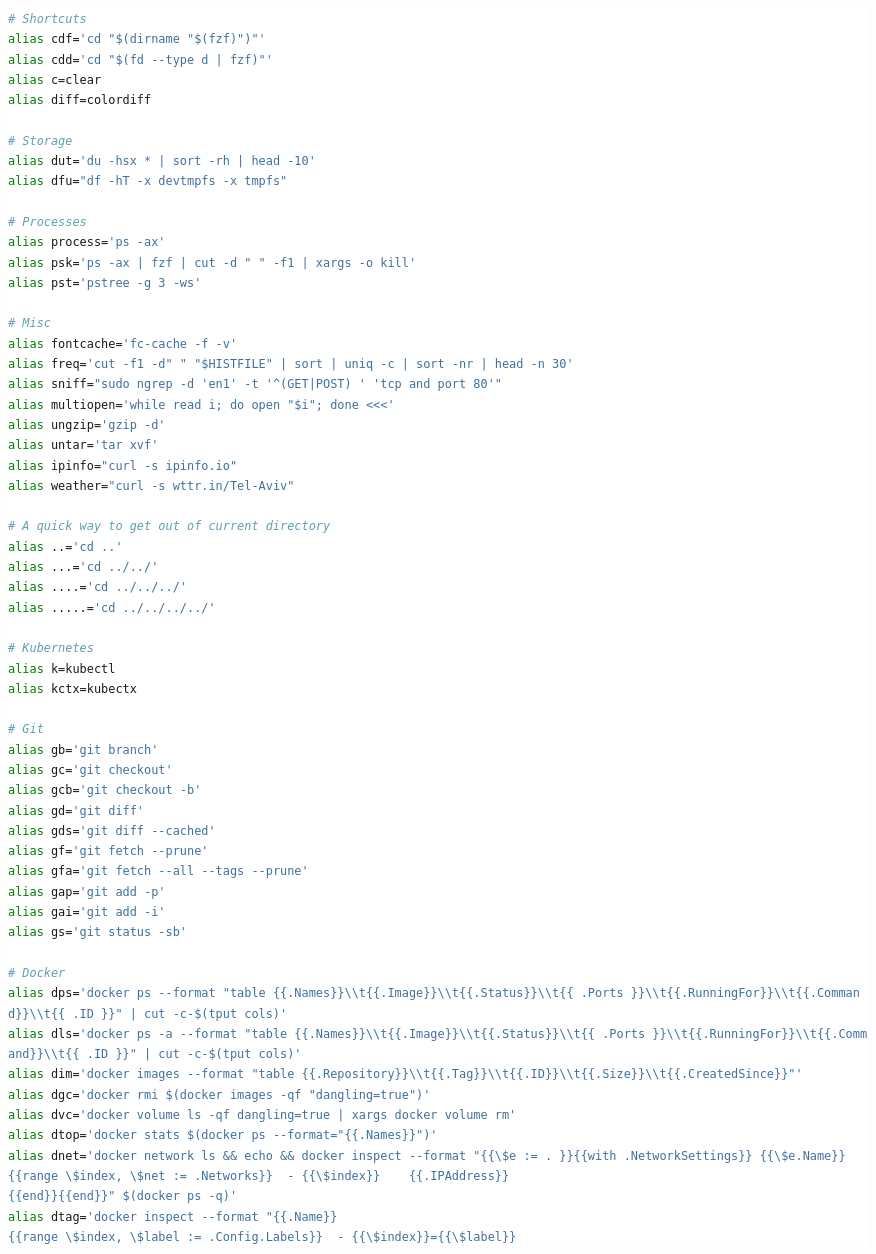 ```bash
# Shortcuts
alias cdf='cd "$(dirname "$(fzf)")"'
alias cdd='cd "$(fd --type d | fzf)"'
alias c=clear
alias diff=colordiff

# Storage
alias dut='du -hsx * | sort -rh | head -10'
alias dfu="df -hT -x devtmpfs -x tmpfs"

# Processes
alias process='ps -ax'
alias psk='ps -ax | fzf | cut -d " " -f1 | xargs -o kill'
alias pst='pstree -g 3 -ws'

# Misc
alias fontcache='fc-cache -f -v'
alias freq='cut -f1 -d" " "$HISTFILE" | sort | uniq -c | sort -nr | head -n 30'
alias sniff="sudo ngrep -d 'en1' -t '^(GET|POST) ' 'tcp and port 80'"
alias multiopen='while read i; do open "$i"; done <<<'
alias ungzip='gzip -d'
alias untar='tar xvf'
alias ipinfo="curl -s ipinfo.io"
alias weather="curl -s wttr.in/Tel-Aviv"

# A quick way to get out of current directory
alias ..='cd ..'
alias ...='cd ../../'
alias ....='cd ../../../'
alias .....='cd ../../../../'

# Kubernetes
alias k=kubectl
alias kctx=kubectx

# Git
alias gb='git branch'
alias gc='git checkout'
alias gcb='git checkout -b'
alias gd='git diff'
alias gds='git diff --cached'
alias gf='git fetch --prune'
alias gfa='git fetch --all --tags --prune'
alias gap='git add -p'
alias gai='git add -i'
alias gs='git status -sb'

# Docker
alias dps='docker ps --format "table {{.Names}}\\t{{.Image}}\\t{{.Status}}\\t{{ .Ports }}\\t{{.RunningFor}}\\t{{.Command}}\\t{{ .ID }}" | cut -c-$(tput cols)'
alias dls='docker ps -a --format "table {{.Names}}\\t{{.Image}}\\t{{.Status}}\\t{{ .Ports }}\\t{{.RunningFor}}\\t{{.Command}}\\t{{ .ID }}" | cut -c-$(tput cols)'
alias dim='docker images --format "table {{.Repository}}\\t{{.Tag}}\\t{{.ID}}\\t{{.Size}}\\t{{.CreatedSince}}"'
alias dgc='docker rmi $(docker images -qf "dangling=true")'
alias dvc='docker volume ls -qf dangling=true | xargs docker volume rm'
alias dtop='docker stats $(docker ps --format="{{.Names}}")'
alias dnet='docker network ls && echo && docker inspect --format "{{\$e := . }}{{with .NetworkSettings}} {{\$e.Name}}
{{range \$index, \$net := .Networks}}  - {{\$index}}	{{.IPAddress}}
{{end}}{{end}}" $(docker ps -q)'
alias dtag='docker inspect --format "{{.Name}}
{{range \$index, \$label := .Config.Labels}}  - {{\$index}}={{\$label}}
```